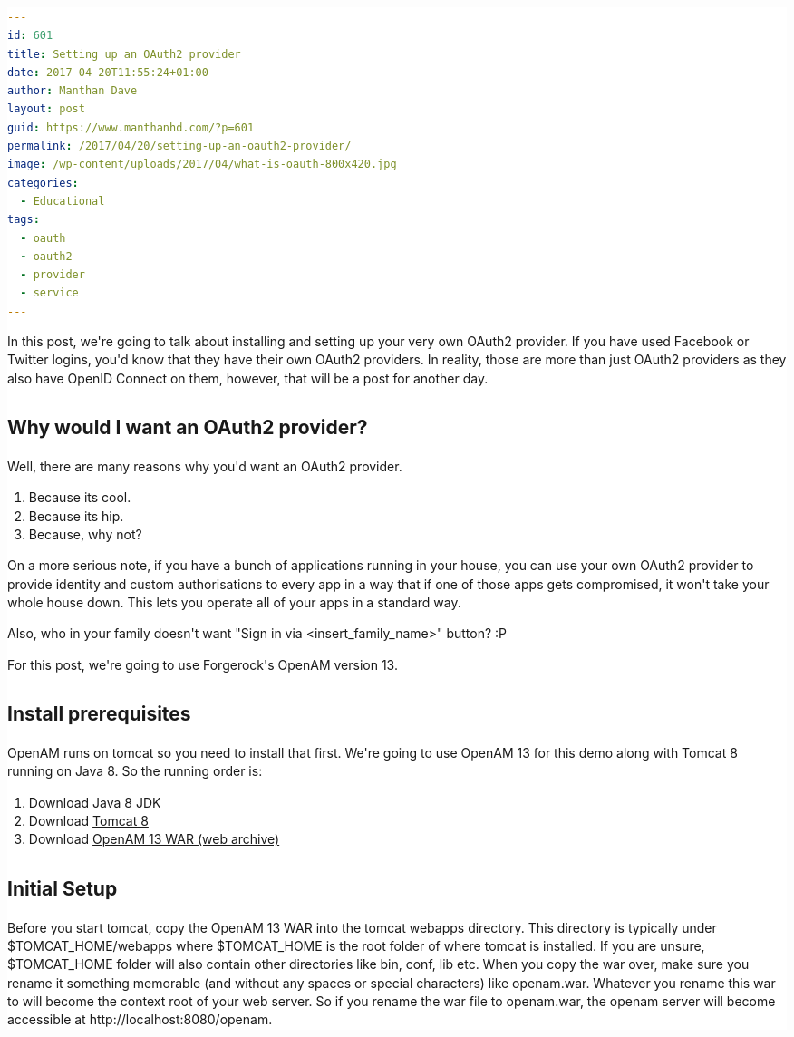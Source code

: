 ```yaml
---
id: 601
title: Setting up an OAuth2 provider
date: 2017-04-20T11:55:24+01:00
author: Manthan Dave
layout: post
guid: https://www.manthanhd.com/?p=601
permalink: /2017/04/20/setting-up-an-oauth2-provider/
image: /wp-content/uploads/2017/04/what-is-oauth-800x420.jpg
categories:
  - Educational
tags:
  - oauth
  - oauth2
  - provider
  - service
---
```

In this post, we're going to talk about installing and setting up your very own OAuth2 provider. If you have used Facebook or Twitter logins, you'd know that they have their own OAuth2 providers. In reality, those are more than just OAuth2 providers as they also have OpenID Connect on them, however, that will be a post for another day.
<h2>Why would I want an OAuth2 provider?</h2>
Well, there are many reasons why you'd want an OAuth2 provider.
<ol>
 	<li>Because its cool.</li>
 	<li>Because its hip.</li>
 	<li>Because, why not?</li>
</ol>
On a more serious note, if you have a bunch of applications running in your house, you can use your own OAuth2 provider to provide identity and custom authorisations to every app in a way that if one of those apps gets compromised, it won't take your whole house down. This lets you operate all of your apps in a standard way.

Also, who in your family doesn't want "Sign in via &lt;insert_family_name&gt;" button? :P

For this post, we're going to use Forgerock's OpenAM version 13.


<h2>Install prerequisites</h2>
OpenAM runs on tomcat so you need to install that first. We're going to use OpenAM 13 for this demo along with Tomcat 8 running on Java 8. So the running order is:
<ol>
 	<li>Download <a href="http://www.oracle.com/technetwork/java/javase/downloads/jdk8-downloads-2133151.html">Java 8 JDK</a></li>
 	<li>Download <a href="https://tomcat.apache.org/download-80.cgi">Tomcat 8</a></li>
 	<li>Download <a href="https://backstage.forgerock.com/downloads/OpenAM/OpenAM%20Enterprise/13.0.0/OpenAM%2013/war#list">OpenAM 13 WAR (web archive)</a></li>
</ol>
<h2>Initial Setup</h2>
Before you start tomcat, copy the OpenAM 13 WAR into the tomcat <span class="lang:default decode:true crayon-inline ">webapps</span> directory. This directory is typically under <span class="lang:default decode:true crayon-inline ">$TOMCAT_HOME/webapps</span> where <span class="lang:default decode:true crayon-inline">$TOMCAT_HOME</span> is the root folder of where tomcat is installed. If you are unsure, <span class="lang:default decode:true crayon-inline ">$TOMCAT_HOME</span> folder will also contain other directories like <span class="lang:default decode:true crayon-inline ">bin, conf, lib</span> etc. When you copy the war over, make sure you rename it something memorable (and without any spaces or special characters) like <span class="lang:default decode:true crayon-inline">openam.war</span>. Whatever you rename this war to will become the context root of your web server. So if you rename the war file to <span class="lang:default decode:true crayon-inline">openam.war</span>, the openam server will become accessible at <span class="lang:default decode:true crayon-inline">http://localhost:8080/openam</span>.

